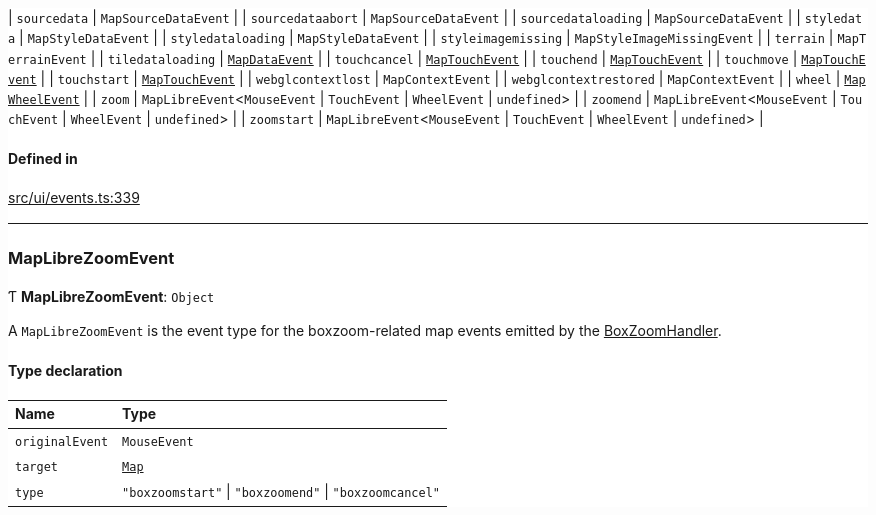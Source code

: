 | `sourcedata` | `MapSourceDataEvent` |
| `sourcedataabort` | `MapSourceDataEvent` |
| `sourcedataloading` | `MapSourceDataEvent` |
| `styledata` | `MapStyleDataEvent` |
| `styledataloading` | `MapStyleDataEvent` |
| `styleimagemissing` | `MapStyleImageMissingEvent` |
| `terrain` | `MapTerrainEvent` |
| `tiledataloading` | [`MapDataEvent`](maplibregl.md#mapdataevent) |
| `touchcancel` | [`MapTouchEvent`](../classes/maplibregl.MapTouchEvent.md) |
| `touchend` | [`MapTouchEvent`](../classes/maplibregl.MapTouchEvent.md) |
| `touchmove` | [`MapTouchEvent`](../classes/maplibregl.MapTouchEvent.md) |
| `touchstart` | [`MapTouchEvent`](../classes/maplibregl.MapTouchEvent.md) |
| `webglcontextlost` | `MapContextEvent` |
| `webglcontextrestored` | `MapContextEvent` |
| `wheel` | [`MapWheelEvent`](../classes/maplibregl.MapWheelEvent.md) |
| `zoom` | `MapLibreEvent`<`MouseEvent` \| `TouchEvent` \| `WheelEvent` \| `undefined`\> |
| `zoomend` | `MapLibreEvent`<`MouseEvent` \| `TouchEvent` \| `WheelEvent` \| `undefined`\> |
| `zoomstart` | `MapLibreEvent`<`MouseEvent` \| `TouchEvent` \| `WheelEvent` \| `undefined`\> |

#### Defined in

[src/ui/events.ts:339](https://github.com/maplibre/maplibre-gl-js/blob/972e15f62/src/ui/events.ts#L339)

___

### MapLibreZoomEvent

Ƭ **MapLibreZoomEvent**: `Object`

A `MapLibreZoomEvent` is the event type for the boxzoom-related map events emitted by the [BoxZoomHandler](../classes/maplibregl.BoxZoomHandler.md).

#### Type declaration

| Name | Type |
| :------ | :------ |
| `originalEvent` | `MouseEvent` |
| `target` | [`Map`](../classes/maplibregl.Map.md) |
| `type` | ``"boxzoomstart"`` \| ``"boxzoomend"`` \| ``"boxzoomcancel"`` |
